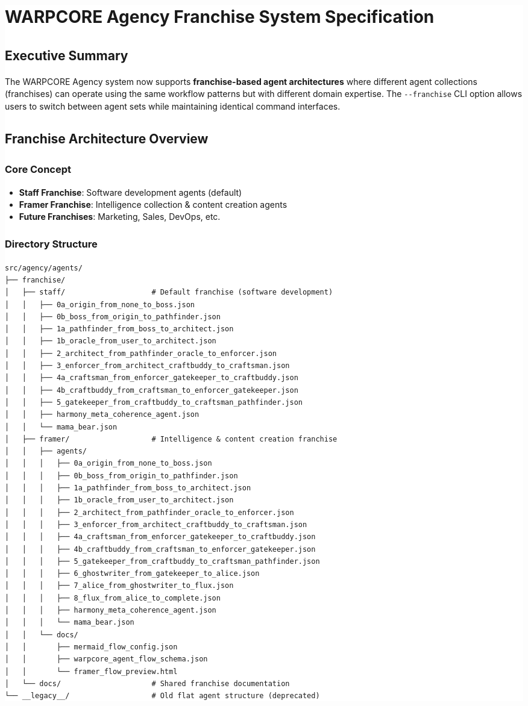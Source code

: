 # WARPCORE Agency Franchise System Specification

## Executive Summary

The WARPCORE Agency system now supports **franchise-based agent architectures** where different agent collections (franchises) can operate using the same workflow patterns but with different domain expertise. The `--franchise` CLI option allows users to switch between agent sets while maintaining identical command interfaces.

## Franchise Architecture Overview

### Core Concept
- **Staff Franchise**: Software development agents (default)
- **Framer Franchise**: Intelligence collection & content creation agents
- **Future Franchises**: Marketing, Sales, DevOps, etc.

### Directory Structure
```
src/agency/agents/
├── franchise/
│   ├── staff/                    # Default franchise (software development)
│   │   ├── 0a_origin_from_none_to_boss.json
│   │   ├── 0b_boss_from_origin_to_pathfinder.json
│   │   ├── 1a_pathfinder_from_boss_to_architect.json
│   │   ├── 1b_oracle_from_user_to_architect.json
│   │   ├── 2_architect_from_pathfinder_oracle_to_enforcer.json
│   │   ├── 3_enforcer_from_architect_craftbuddy_to_craftsman.json
│   │   ├── 4a_craftsman_from_enforcer_gatekeeper_to_craftbuddy.json
│   │   ├── 4b_craftbuddy_from_craftsman_to_enforcer_gatekeeper.json
│   │   ├── 5_gatekeeper_from_craftbuddy_to_craftsman_pathfinder.json
│   │   ├── harmony_meta_coherence_agent.json
│   │   └── mama_bear.json
│   ├── framer/                   # Intelligence & content creation franchise
│   │   ├── agents/
│   │   │   ├── 0a_origin_from_none_to_boss.json
│   │   │   ├── 0b_boss_from_origin_to_pathfinder.json
│   │   │   ├── 1a_pathfinder_from_boss_to_architect.json
│   │   │   ├── 1b_oracle_from_user_to_architect.json
│   │   │   ├── 2_architect_from_pathfinder_oracle_to_enforcer.json
│   │   │   ├── 3_enforcer_from_architect_craftbuddy_to_craftsman.json
│   │   │   ├── 4a_craftsman_from_enforcer_gatekeeper_to_craftbuddy.json
│   │   │   ├── 4b_craftbuddy_from_craftsman_to_enforcer_gatekeeper.json
│   │   │   ├── 5_gatekeeper_from_craftbuddy_to_craftsman_pathfinder.json
│   │   │   ├── 6_ghostwriter_from_gatekeeper_to_alice.json
│   │   │   ├── 7_alice_from_ghostwriter_to_flux.json
│   │   │   ├── 8_flux_from_alice_to_complete.json
│   │   │   ├── harmony_meta_coherence_agent.json
│   │   │   └── mama_bear.json
│   │   └── docs/
│   │       ├── mermaid_flow_config.json
│   │       ├── warpcore_agent_flow_schema.json
│   │       └── framer_flow_preview.html
│   └── docs/                     # Shared franchise documentation
└── __legacy__/                   # Old flat agent structure (deprecated)
```

